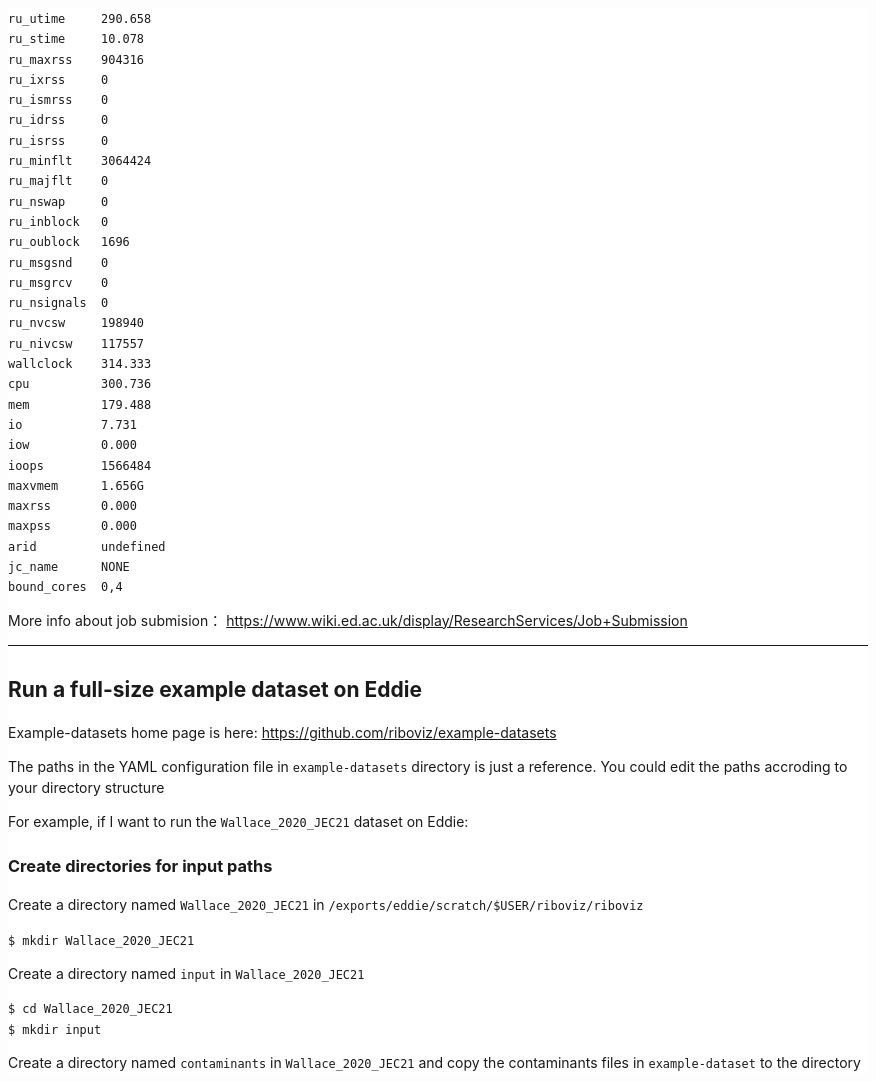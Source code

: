 ```console
ru_utime     290.658
ru_stime     10.078
ru_maxrss    904316
ru_ixrss     0
ru_ismrss    0
ru_idrss     0
ru_isrss     0
ru_minflt    3064424
ru_majflt    0
ru_nswap     0
ru_inblock   0
ru_oublock   1696
ru_msgsnd    0
ru_msgrcv    0
ru_nsignals  0
ru_nvcsw     198940
ru_nivcsw    117557
wallclock    314.333
cpu          300.736
mem          179.488
io           7.731
iow          0.000
ioops        1566484
maxvmem      1.656G
maxrss       0.000
maxpss       0.000
arid         undefined
jc_name      NONE
bound_cores  0,4

```

More info about job submision： https://www.wiki.ed.ac.uk/display/ResearchServices/Job+Submission

---
## Run a full-size example dataset on Eddie

Example-datasets home page is here: https://github.com/riboviz/example-datasets

The paths in the YAML configuration file in `example-datasets` directory is just a reference. You could edit the paths accroding to your directory structure

For example, if I want to run the `Wallace_2020_JEC21` dataset on Eddie:

### Create directories for input paths

Create a directory named `Wallace_2020_JEC21` in `/exports/eddie/scratch/$USER/riboviz/riboviz`

`$ mkdir Wallace_2020_JEC21`

Create a directory named `input` in `Wallace_2020_JEC21`

```
$ cd Wallace_2020_JEC21
$ mkdir input
```
Create a directory named `contaminants` in `Wallace_2020_JEC21` and copy the contaminants files in `example-dataset` to the directory
